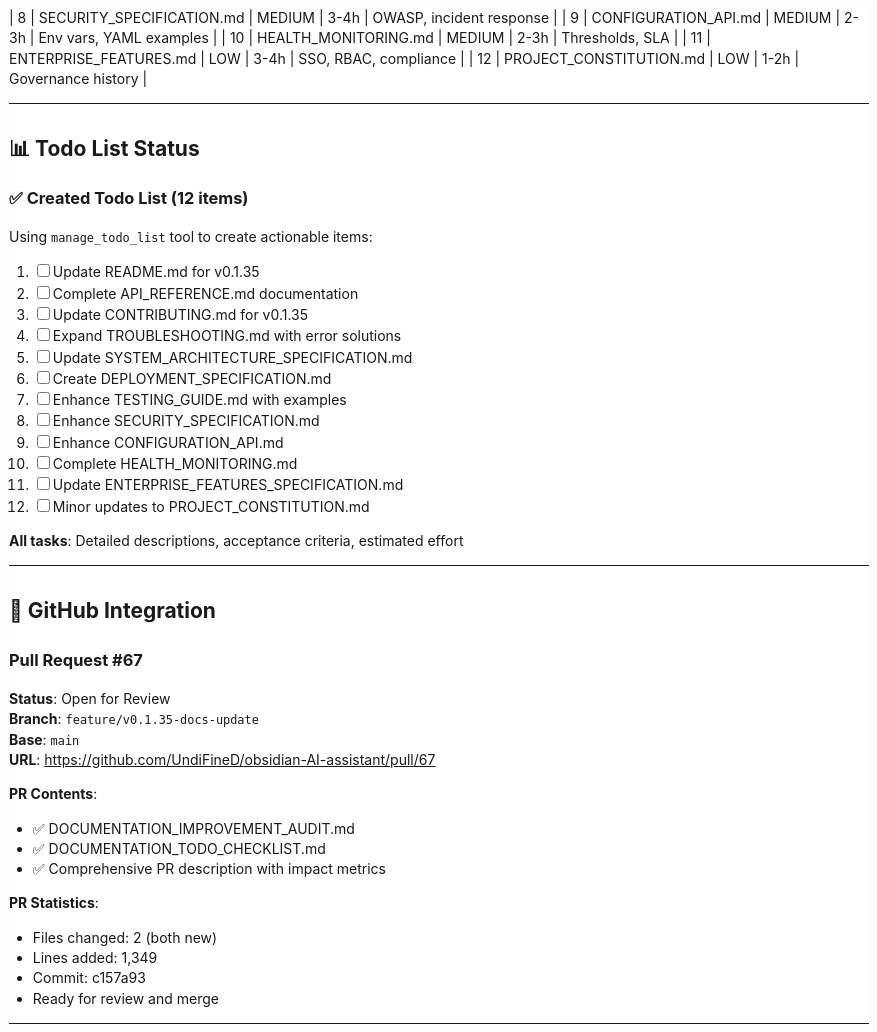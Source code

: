 | 8 | SECURITY_SPECIFICATION.md | MEDIUM | 3-4h | OWASP, incident response |
| 9 | CONFIGURATION_API.md | MEDIUM | 2-3h | Env vars, YAML examples |
| 10 | HEALTH_MONITORING.md | MEDIUM | 2-3h | Thresholds, SLA |
| 11 | ENTERPRISE_FEATURES.md | LOW | 3-4h | SSO, RBAC, compliance |
| 12 | PROJECT_CONSTITUTION.md | LOW | 1-2h | Governance history |

---

## 📊 Todo List Status

### ✅ Created Todo List (12 items)
Using `manage_todo_list` tool to create actionable items:

1. ☐ Update README.md for v0.1.35
2. ☐ Complete API_REFERENCE.md documentation
3. ☐ Update CONTRIBUTING.md for v0.1.35
4. ☐ Expand TROUBLESHOOTING.md with error solutions
5. ☐ Update SYSTEM_ARCHITECTURE_SPECIFICATION.md
6. ☐ Create DEPLOYMENT_SPECIFICATION.md
7. ☐ Enhance TESTING_GUIDE.md with examples
8. ☐ Enhance SECURITY_SPECIFICATION.md
9. ☐ Enhance CONFIGURATION_API.md
10. ☐ Complete HEALTH_MONITORING.md
11. ☐ Update ENTERPRISE_FEATURES_SPECIFICATION.md
12. ☐ Minor updates to PROJECT_CONSTITUTION.md

**All tasks**: Detailed descriptions, acceptance criteria, estimated effort

---

## 🚀 GitHub Integration

### Pull Request #67
**Status**: Open for Review  
**Branch**: `feature/v0.1.35-docs-update`  
**Base**: `main`  
**URL**: https://github.com/UndiFineD/obsidian-AI-assistant/pull/67

**PR Contents**:
- ✅ DOCUMENTATION_IMPROVEMENT_AUDIT.md
- ✅ DOCUMENTATION_TODO_CHECKLIST.md
- ✅ Comprehensive PR description with impact metrics

**PR Statistics**:
- Files changed: 2 (both new)
- Lines added: 1,349
- Commit: c157a93
- Ready for review and merge

---
